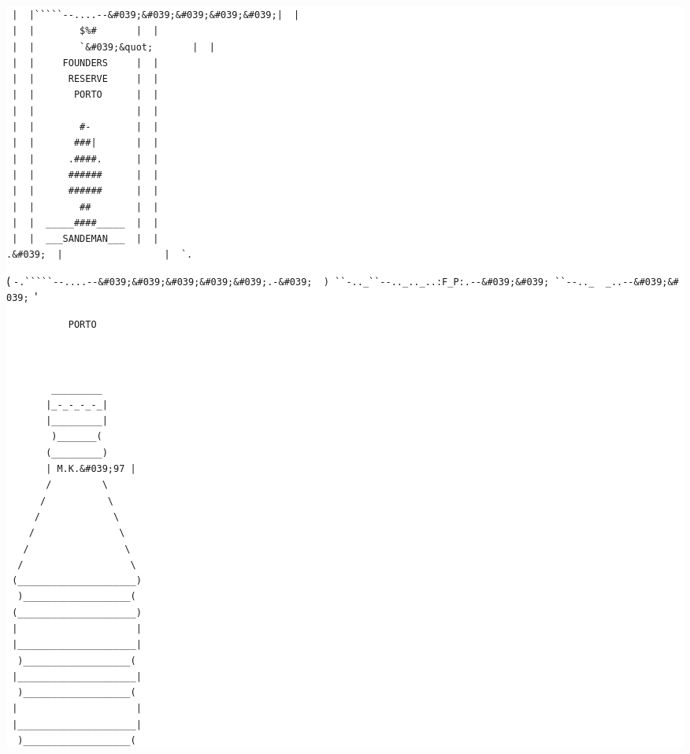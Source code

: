      |  |`````--....--&#039;&#039;&#039;&#039;&#039;|  |
     |  |        $%#       |  |
     |  |        `&#039;&quot;       |  |
     |  |     FOUNDERS     |  |
     |  |      RESERVE     |  |
     |  |       PORTO      |  |
     |  |                  |  |
     |  |        #-        |  |
     |  |       ###|       |  |
     |  |      .####.      |  |
     |  |      ######      |  |
     |  |      ######      |  |
     |  |        ##        |  |
     |  |  _____####_____  |  |
     |  |  ___SANDEMAN___  |  |
    .&#039;  |                  |  `.
   (  `-.`````--....--&#039;&#039;&#039;&#039;&#039;.-&#039;  )
    ``-.._``--.._.._..:F_P:.--&#039;&#039;
          ``--.._  _..--&#039;&#039;
                 `&#039;

               PORTO



            _________
           |_-_-_-_-_|
           |_________|
            )_______(
           (_________)
           | M.K.&#039;97 |
           /         \
          /           \
         /             \
        /               \
       /                 \
      /                   \
     (_____________________)
      )___________________(
     (_____________________)
     |                     |
     |_____________________|
      )___________________(
     |_____________________|
      )___________________(
     |                     |
     |_____________________|
      )___________________(